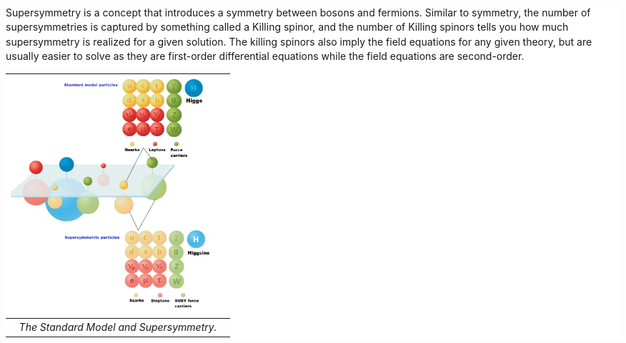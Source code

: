 
Supersymmetry is a concept that introduces a symmetry between bosons and fermions. Similar to symmetry, the number of supersymmetries is captured by something called a Killing spinor, and the number of Killing spinors tells you how much supersymmetry is realized for a given solution. The killing spinors also imply the field equations for any given theory, but are usually easier to solve as they are first-order differential equations while the field equations are second-order.

| <img src="/assets/img/susy.png" alt="isolated" width="300" /> |
|:--:| 
|*The Standard Model and Supersymmetry.*|
